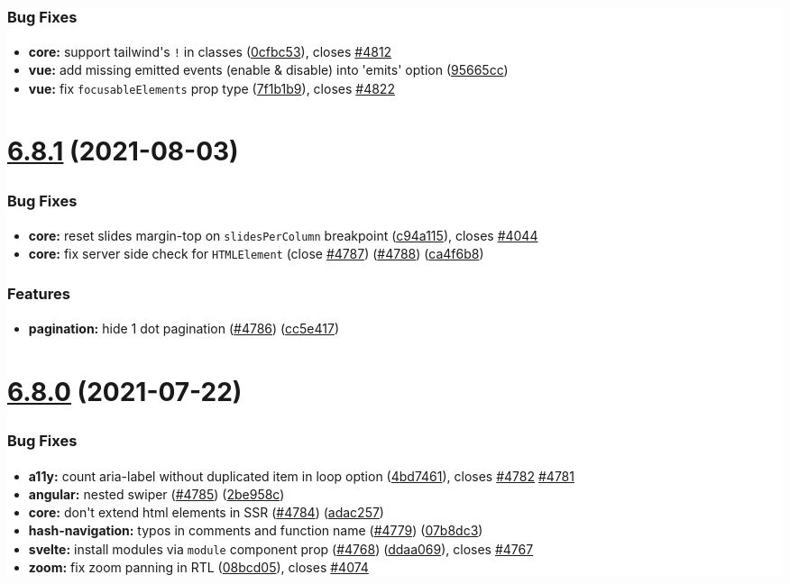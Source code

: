 ### Bug Fixes

- **core:** support tailwind's `!` in classes ([0cfbc53](https://github.com/nolimits4web/Swiper/commit/0cfbc538d1e23e01a1b93a327a2203ae70bd44ef)), closes [#4812](https://github.com/nolimits4web/Swiper/issues/4812)
- **vue:** add missing emitted events (enable & disable) into 'emits' option ([95665cc](https://github.com/nolimits4web/Swiper/commit/95665ccbf7b7f381aa62a4e0ef3cbdf67de5ac83))
- **vue:** fix `focusableElements` prop type ([7f1b1b9](https://github.com/nolimits4web/Swiper/commit/7f1b1b9805ec4b042570993fd5098344ca04d637)), closes [#4822](https://github.com/nolimits4web/Swiper/issues/4822)

# [6.8.1](https://github.com/nolimits4web/Swiper/compare/v6.8.0...v.6.8.1) (2021-08-03)

### Bug Fixes

- **core:** reset slides margin-top on `slidesPerColumn` breakpoint ([c94a115](https://github.com/nolimits4web/Swiper/commit/c94a115b4e5ca326730722cdeeb5c27a387cf1db)), closes [#4044](https://github.com/nolimits4web/Swiper/issues/4044)
- **core:** fix server side check for `HTMLElement` (close [#4787](https://github.com/nolimits4web/Swiper/issues/4787)) ([#4788](https://github.com/nolimits4web/Swiper/issues/4788)) ([ca4f6b8](https://github.com/nolimits4web/Swiper/commit/ca4f6b8dfcc96c0f59d7b78afba8633d06faced8))

### Features

- **pagination:** hide 1 dot pagination ([#4786](https://github.com/nolimits4web/Swiper/issues/4786)) ([cc5e417](https://github.com/nolimits4web/Swiper/commit/cc5e4174ae7bc1b3e465a9eea6a4ee8d7df16cdb))

# [6.8.0](https://github.com/nolimits4web/Swiper/compare/v6.7.5...v6.8.0) (2021-07-22)

### Bug Fixes

- **a11y:** count aria-label without duplicated item in loop option ([4bd7461](https://github.com/nolimits4web/Swiper/commit/4bd7461f4c7ba0ca097a8d5a77881a547b0545e7)), closes [#4782](https://github.com/nolimits4web/Swiper/issues/4782) [#4781](https://github.com/nolimits4web/Swiper/issues/4781)
- **angular:** nested swiper ([#4785](https://github.com/nolimits4web/Swiper/issues/4785)) ([2be958c](https://github.com/nolimits4web/Swiper/commit/2be958cd07be46d45000c3e971fc6a7f7f8b22f6))
- **core:** don't extend html elements in SSR ([#4784](https://github.com/nolimits4web/Swiper/issues/4784)) ([adac257](https://github.com/nolimits4web/Swiper/commit/adac2579a0d2f311b9a269e2e6c526f46ba2c2dc))
- **hash-navigation:** typos in comments and function name ([#4779](https://github.com/nolimits4web/Swiper/issues/4779)) ([07b8dc3](https://github.com/nolimits4web/Swiper/commit/07b8dc326796aa132360a3e5d1241f5b154a86b3))
- **svelte:** install modules via `module` component prop ([#4768](https://github.com/nolimits4web/Swiper/issues/4768)) ([ddaa069](https://github.com/nolimits4web/Swiper/commit/ddaa0699cfb9cc2e068186339902a2d7099dc20e)), closes [#4767](https://github.com/nolimits4web/Swiper/issues/4767)
- **zoom:** fix zoom panning in RTL ([08bcd05](https://github.com/nolimits4web/Swiper/commit/08bcd05ff008beb8e0b721048f1b36a8fd25094a)), closes [#4074](https://github.com/nolimits4web/Swiper/issues/4074)
